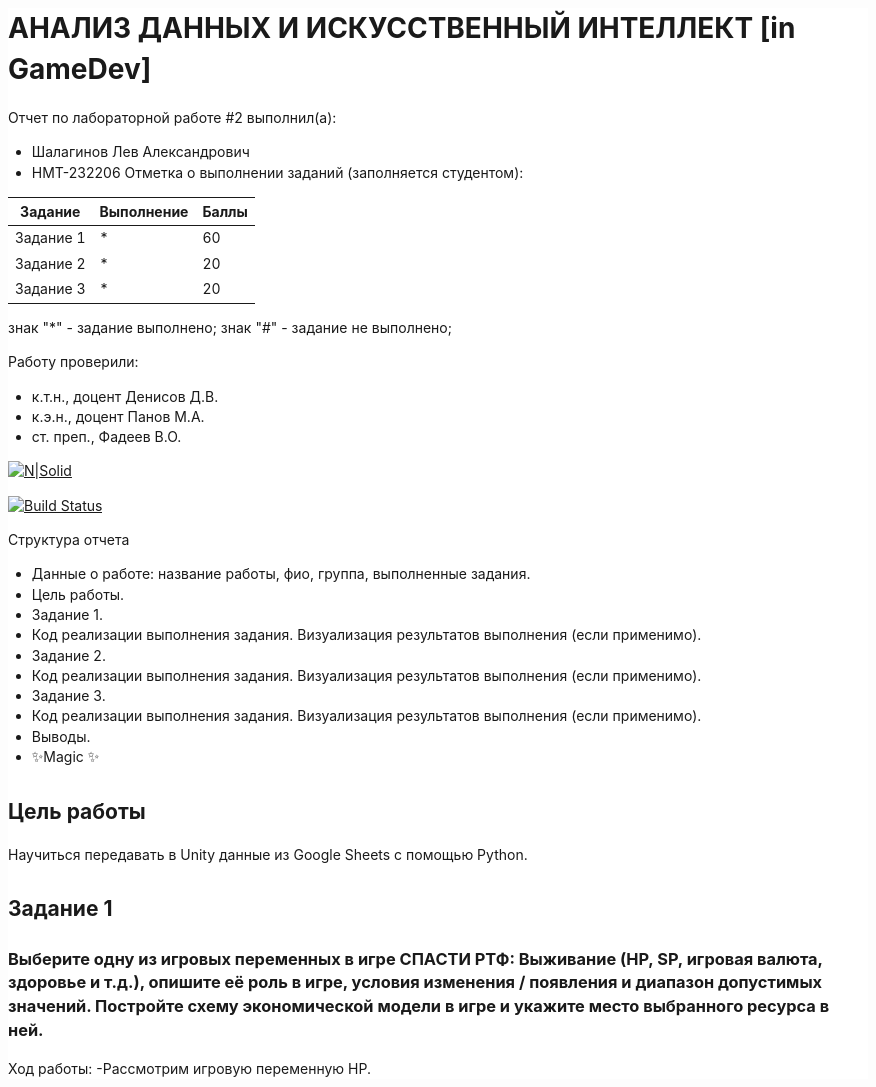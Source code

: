 # АНАЛИЗ ДАННЫХ И ИСКУССТВЕННЫЙ ИНТЕЛЛЕКТ [in GameDev]
Отчет по лабораторной работе #2 выполнил(а):
- Шалагинов Лев Александрович
- НМТ-232206
Отметка о выполнении заданий (заполняется студентом):

| Задание | Выполнение | Баллы |
| ------ | ------ | ------ |
| Задание 1 | * | 60 |
| Задание 2 | * | 20 |
| Задание 3 | * | 20 |

знак "*" - задание выполнено; знак "#" - задание не выполнено;

Работу проверили:
- к.т.н., доцент Денисов Д.В.
- к.э.н., доцент Панов М.А.
- ст. преп., Фадеев В.О.

[![N|Solid](https://cldup.com/dTxpPi9lDf.thumb.png)](https://nodesource.com/products/nsolid)

[![Build Status](https://travis-ci.org/joemccann/dillinger.svg?branch=master)](https://travis-ci.org/joemccann/dillinger)

Структура отчета

- Данные о работе: название работы, фио, группа, выполненные задания.
- Цель работы.
- Задание 1.
- Код реализации выполнения задания. Визуализация результатов выполнения (если применимо).
- Задание 2.
- Код реализации выполнения задания. Визуализация результатов выполнения (если применимо).
- Задание 3.
- Код реализации выполнения задания. Визуализация результатов выполнения (если применимо).
- Выводы.
- ✨Magic ✨

## Цель работы
Научиться передавать в Unity данные из Google Sheets с помощью Python.

## Задание 1
### Выберите одну из игровых переменных в игре СПАСТИ РТФ: Выживание (HP, SP, игровая валюта, здоровье и т.д.), опишите её роль в игре, условия изменения / появления и диапазон допустимых значений. Постройте схему экономической модели в игре и укажите место выбранного ресурса в ней.
Ход работы:
-Рассмотрим игровую переменную HP.
